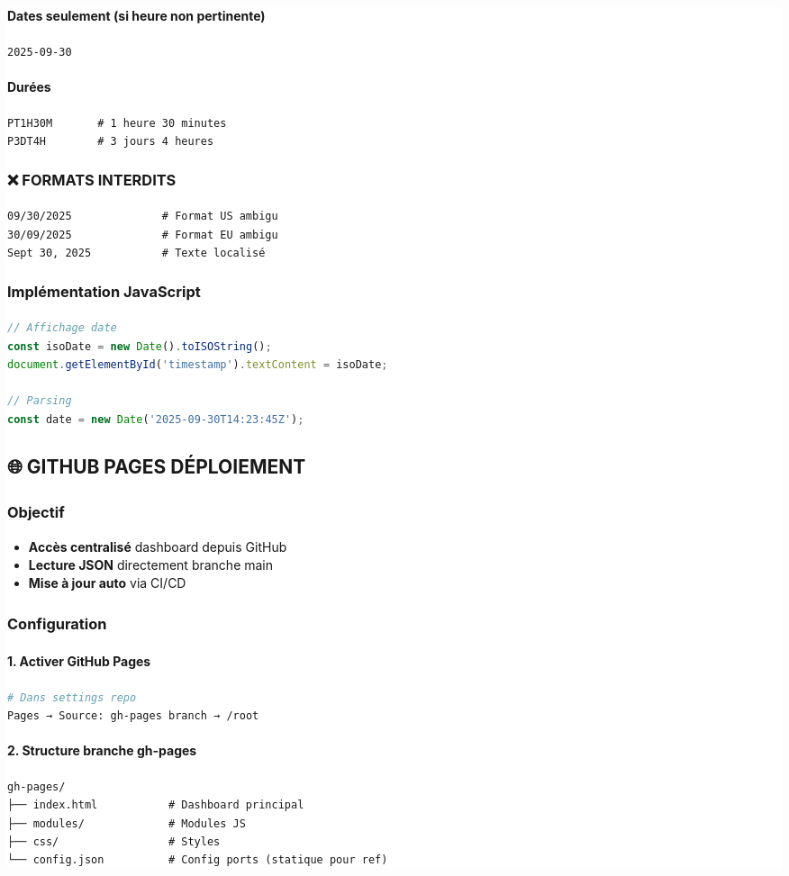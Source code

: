 #### Dates seulement (si heure non pertinente)
```
2025-09-30
```

#### Durées
```
PT1H30M       # 1 heure 30 minutes
P3DT4H        # 3 jours 4 heures
```

### ❌ FORMATS INTERDITS
```
09/30/2025              # Format US ambigu
30/09/2025              # Format EU ambigu
Sept 30, 2025           # Texte localisé
```

### Implémentation JavaScript
```javascript
// Affichage date
const isoDate = new Date().toISOString();
document.getElementById('timestamp').textContent = isoDate;

// Parsing
const date = new Date('2025-09-30T14:23:45Z');
```

## 🌐 GITHUB PAGES DÉPLOIEMENT

### Objectif
- **Accès centralisé** dashboard depuis GitHub
- **Lecture JSON** directement branche main
- **Mise à jour auto** via CI/CD

### Configuration

#### 1. Activer GitHub Pages
```bash
# Dans settings repo
Pages → Source: gh-pages branch → /root
```

#### 2. Structure branche gh-pages
```
gh-pages/
├── index.html           # Dashboard principal
├── modules/             # Modules JS
├── css/                 # Styles
└── config.json          # Config ports (statique pour ref)
```
